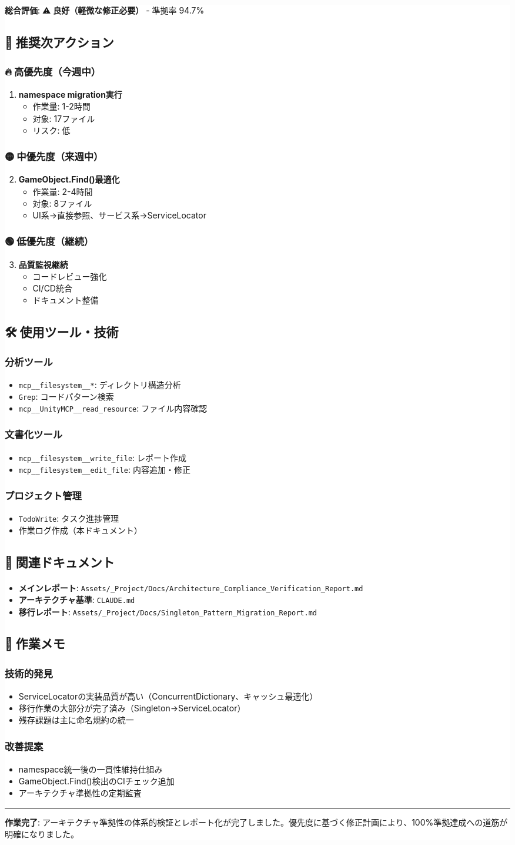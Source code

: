 **総合評価**: ⚠️ **良好（軽微な修正必要）** - 準拠率 94.7%

## 🎯 推奨次アクション

### 🔥 高優先度（今週中）
1. **namespace migration実行**
   - 作業量: 1-2時間
   - 対象: 17ファイル
   - リスク: 低

### 🟡 中優先度（来週中）  
2. **GameObject.Find()最適化**
   - 作業量: 2-4時間
   - 対象: 8ファイル
   - UI系→直接参照、サービス系→ServiceLocator

### 🟢 低優先度（継続）
3. **品質監視継続**
   - コードレビュー強化
   - CI/CD統合
   - ドキュメント整備

## 🛠️ 使用ツール・技術

### 分析ツール
- `mcp__filesystem__*`: ディレクトリ構造分析
- `Grep`: コードパターン検索
- `mcp__UnityMCP__read_resource`: ファイル内容確認

### 文書化ツール  
- `mcp__filesystem__write_file`: レポート作成
- `mcp__filesystem__edit_file`: 内容追加・修正

### プロジェクト管理
- `TodoWrite`: タスク進捗管理
- 作業ログ作成（本ドキュメント）

## 🔗 関連ドキュメント

- **メインレポート**: `Assets/_Project/Docs/Architecture_Compliance_Verification_Report.md`
- **アーキテクチャ基準**: `CLAUDE.md`
- **移行レポート**: `Assets/_Project/Docs/Singleton_Pattern_Migration_Report.md`

## 📝 作業メモ

### 技術的発見
- ServiceLocatorの実装品質が高い（ConcurrentDictionary、キャッシュ最適化）
- 移行作業の大部分が完了済み（Singleton→ServiceLocator）
- 残存課題は主に命名規約の統一

### 改善提案
- namespace統一後の一貫性維持仕組み
- GameObject.Find()検出のCIチェック追加
- アーキテクチャ準拠性の定期監査

---
**作業完了**: アーキテクチャ準拠性の体系的検証とレポート化が完了しました。優先度に基づく修正計画により、100%準拠達成への道筋が明確になりました。
